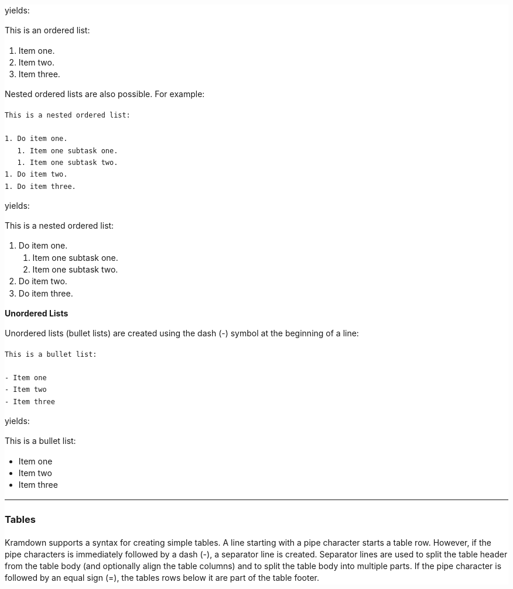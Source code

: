 yields:

This is an ordered list:

1. Item one.
1. Item two.
1. Item three.

Nested ordered lists are also possible.  For example:

```kramdown
This is a nested ordered list:

1. Do item one.
   1. Item one subtask one.
   1. Item one subtask two.
1. Do item two.
1. Do item three.
```

yields:

This is a nested ordered list:

1. Do item one.
   1. Item one subtask one.
   1. Item one subtask two.
1. Do item two.
1. Do item three.

**Unordered Lists**

Unordered lists (bullet lists) are created using the dash (-) symbol at the beginning of a line:

```kramdown
This is a bullet list:

- Item one
- Item two
- Item three
```

yields:

This is a bullet list:

- Item one
- Item two
- Item three

---

### Tables

Kramdown supports a syntax for creating simple tables. A line starting with a pipe character starts a table row. However, if the pipe characters is immediately followed by a dash (-), a separator line is created. Separator lines are used to split the table header from the table body (and optionally align the table columns) and to split the table body into multiple parts. If the pipe character is followed by an equal sign (=), the tables rows below it are part of the table footer.
